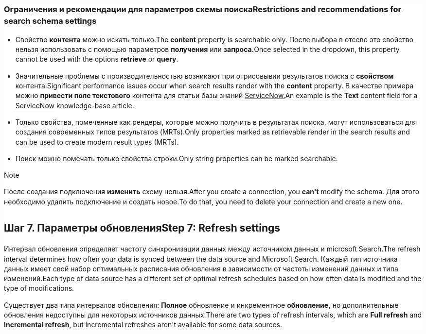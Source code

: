 ### <a name="restrictions-and-recommendations-for-search-schema-settings"></a><span data-ttu-id="8205d-212">Ограничения и рекомендации для параметров схемы поиска</span><span class="sxs-lookup"><span data-stu-id="8205d-212">Restrictions and recommendations for search schema settings</span></span>

* <span data-ttu-id="8205d-213">Свойство **контента** можно искать только.</span><span class="sxs-lookup"><span data-stu-id="8205d-213">The **content** property is searchable only.</span></span> <span data-ttu-id="8205d-214">После выбора в отсеве это свойство нельзя использовать с помощью параметров **получения** или **запроса.**</span><span class="sxs-lookup"><span data-stu-id="8205d-214">Once selected in the dropdown, this property cannot be used with the options **retrieve** or **query**.</span></span>

* <span data-ttu-id="8205d-215">Значительные проблемы с производительностью возникают при отрисовывии результатов поиска с **свойством** контента.</span><span class="sxs-lookup"><span data-stu-id="8205d-215">Significant performance issues occur when search results render with the **content** property.</span></span> <span data-ttu-id="8205d-216">В качестве примера можно **привести поле текстового** контента для статьи базы знаний [ServiceNow.](https://www.servicenow.com)</span><span class="sxs-lookup"><span data-stu-id="8205d-216">An example is the **Text** content field for a [ServiceNow](https://www.servicenow.com) knowledge-base article.</span></span>

* <span data-ttu-id="8205d-217">Только свойства, помеченные как рендеры, которые можно получить в результатах поиска, могут использоваться для создания современных типов результатов (MRTs).</span><span class="sxs-lookup"><span data-stu-id="8205d-217">Only properties marked as retrievable render in the search results and can be used to create modern result types (MRTs).</span></span>

* <span data-ttu-id="8205d-218">Поиск можно помечать только свойства строки.</span><span class="sxs-lookup"><span data-stu-id="8205d-218">Only string properties can be marked searchable.</span></span>

> [!NOTE]
> <span data-ttu-id="8205d-219">После создания подключения **изменить** схему нельзя.</span><span class="sxs-lookup"><span data-stu-id="8205d-219">After you create a connection, you **can't** modify the schema.</span></span> <span data-ttu-id="8205d-220">Для этого необходимо удалить подключение и создать новое.</span><span class="sxs-lookup"><span data-stu-id="8205d-220">To do that, you need to delete your connection and create a new one.</span></span>

## <a name="step-7-refresh-settings"></a><span data-ttu-id="8205d-221">Шаг 7. Параметры обновления</span><span class="sxs-lookup"><span data-stu-id="8205d-221">Step 7: Refresh settings</span></span>

<span data-ttu-id="8205d-222">Интервал обновления определяет частоту синхронизации данных между источником данных и microsoft Search.</span><span class="sxs-lookup"><span data-stu-id="8205d-222">The refresh interval determines how often your data is synced between the data source and Microsoft Search.</span></span> <span data-ttu-id="8205d-223">Каждый тип источника данных имеет свой набор оптимальных расписания обновления в зависимости от частоты изменений данных и типа изменений.</span><span class="sxs-lookup"><span data-stu-id="8205d-223">Each type of data source has a different set of optimal refresh schedules based on how often data is modified and the type of modifications.</span></span>

<span data-ttu-id="8205d-224">Существует два типа интервалов обновления: **Полное** обновление и инкрементное **обновление,** но дополнительные обновления недоступны для некоторых источников данных.</span><span class="sxs-lookup"><span data-stu-id="8205d-224">There are two types of refresh intervals, which are **Full refresh** and **Incremental refresh**, but incremental refreshes aren't available for some data sources.</span></span>
